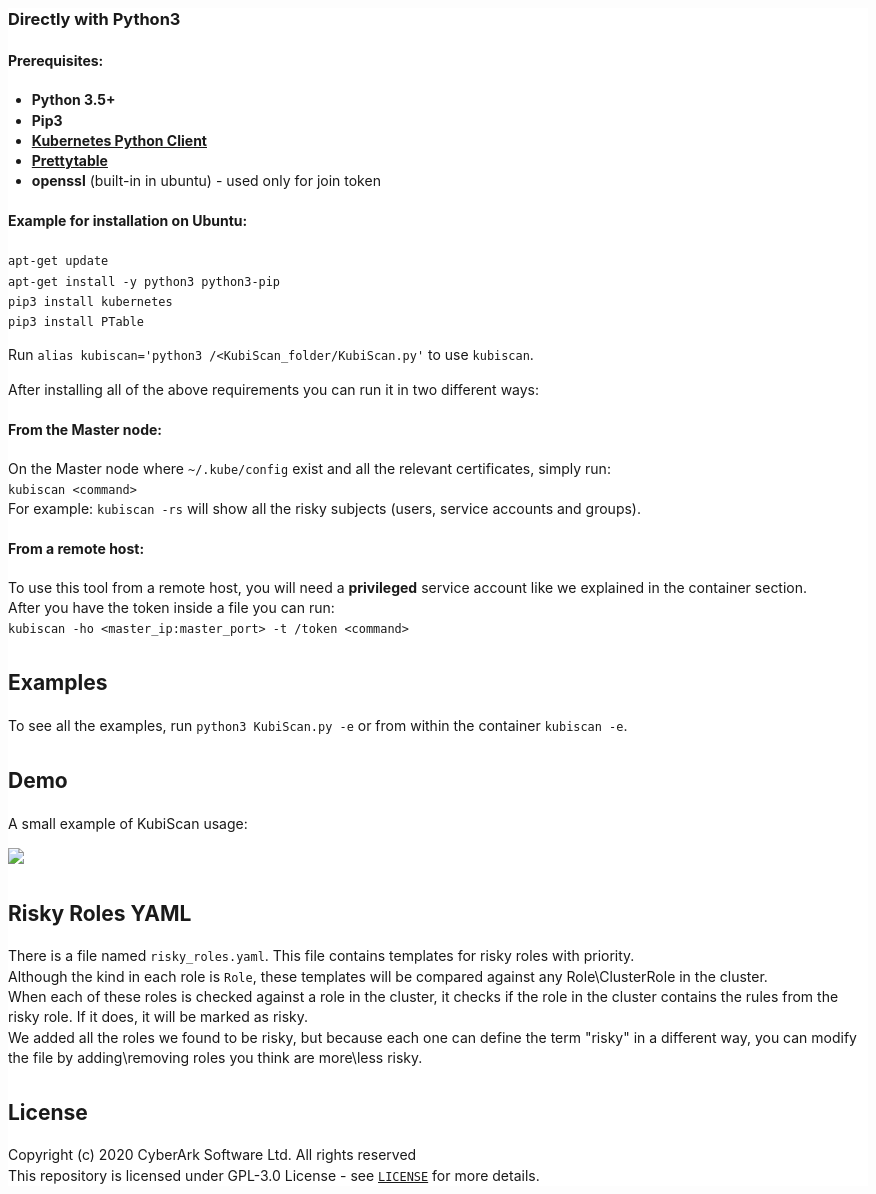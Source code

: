 ### Directly with Python3
#### Prerequisites:
-	__Python 3.5+__
-	__Pip3__
-	[__Kubernetes Python Client__](https://github.com/kubernetes-client/python) 
-	[__Prettytable__](https://pypi.org/project/PTable)
-	__openssl__ (built-in in ubuntu) - used only for join token

#### Example for installation on Ubuntu:
`apt-get update`  
`apt-get install -y python3 python3-pip`  
`pip3 install kubernetes`  
`pip3 install PTable`  

Run `alias kubiscan='python3 /<KubiScan_folder/KubiScan.py'` to use `kubiscan`.  

After installing all of the above requirements you can run it in two different ways:  
#### From the Master node:
On the Master node where `~/.kube/config` exist and all the relevant certificates, simply run:  
`kubiscan <command>`  
For example: `kubiscan -rs` will show all the risky subjects (users, service accounts and groups).  

#### From a remote host:
To use this tool from a remote host, you will need a **privileged** service account like we explained in the container section.  
After you have the token inside a file you can run:  
`kubiscan -ho <master_ip:master_port> -t /token <command>`  

## Examples  
To see all the examples, run `python3 KubiScan.py -e` or from within the container `kubiscan -e`.  

## Demo  
A small example of KubiScan usage: 
<p><a href="https://cyberark.wistia.com/medias/0lt642okgn?wvideo=0lt642okgn"><img src="https://github.com/cyberark/KubiScan/blob/assets/kubiscan_embeded.png?raw=true" width="600"></a></p>

## Risky Roles YAML
There is a file named `risky_roles.yaml`. This file contains templates for risky roles with priority.    
Although the kind in each role is `Role`, these templates will be compared against any Role\ClusterRole in the cluster.  
When each of these roles is checked against a role in the cluster, it checks if the role in the cluster contains the rules from the risky role. If it does, it will be marked as risky.  
We added all the roles we found to be risky, but because each one can define the term "risky" in a different way, you can modify the file by adding\removing roles you think are more\less risky.  

## License
Copyright (c) 2020 CyberArk Software Ltd. All rights reserved  
This repository is licensed under GPL-3.0 License - see [`LICENSE`](LICENSE) for more details.
